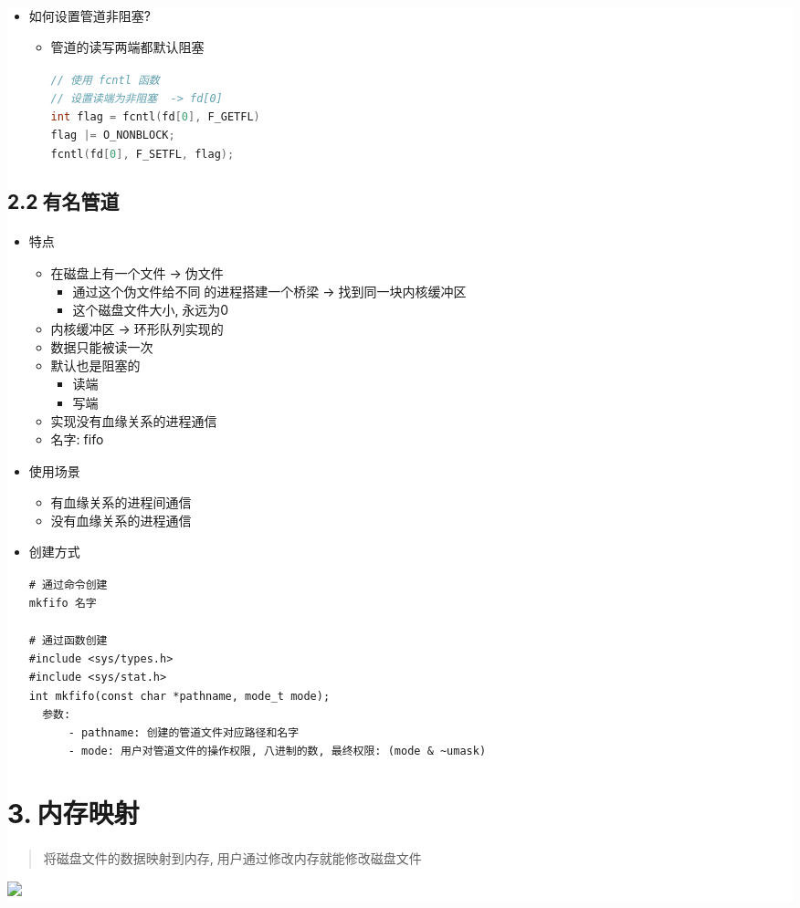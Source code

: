 - 如何设置管道非阻塞?

  - 管道的读写两端都默认阻塞

    ```c
    // 使用 fcntl 函数
    // 设置读端为非阻塞  -> fd[0]
    int flag = fcntl(fd[0], F_GETFL)
    flag |= O_NONBLOCK;
    fcntl(fd[0], F_SETFL, flag);
    ```

## 2.2 有名管道

- 特点

  - 在磁盘上有一个文件 -> 伪文件
    - 通过这个伪文件给不同 的进程搭建一个桥梁 -> 找到同一块内核缓冲区
    - 这个磁盘文件大小, 永远为0
  - 内核缓冲区 -> 环形队列实现的
  - 数据只能被读一次
  - 默认也是阻塞的
    - 读端
    - 写端
  - 实现没有血缘关系的进程通信
  - 名字: fifo

- 使用场景

  - 有血缘关系的进程间通信
  - 没有血缘关系的进程通信

- 创建方式

  ```shell
  # 通过命令创建
  mkfifo 名字
  
  # 通过函数创建
  #include <sys/types.h>
  #include <sys/stat.h>
  int mkfifo(const char *pathname, mode_t mode);
  	参数: 
  		- pathname: 创建的管道文件对应路径和名字
  		- mode: 用户对管道文件的操作权限, 八进制的数, 最终权限: (mode & ~umask)
  ```

  

# 3. 内存映射

> 将磁盘文件的数据映射到内存, 用户通过修改内存就能修改磁盘文件

![](assets/mmap.png)
